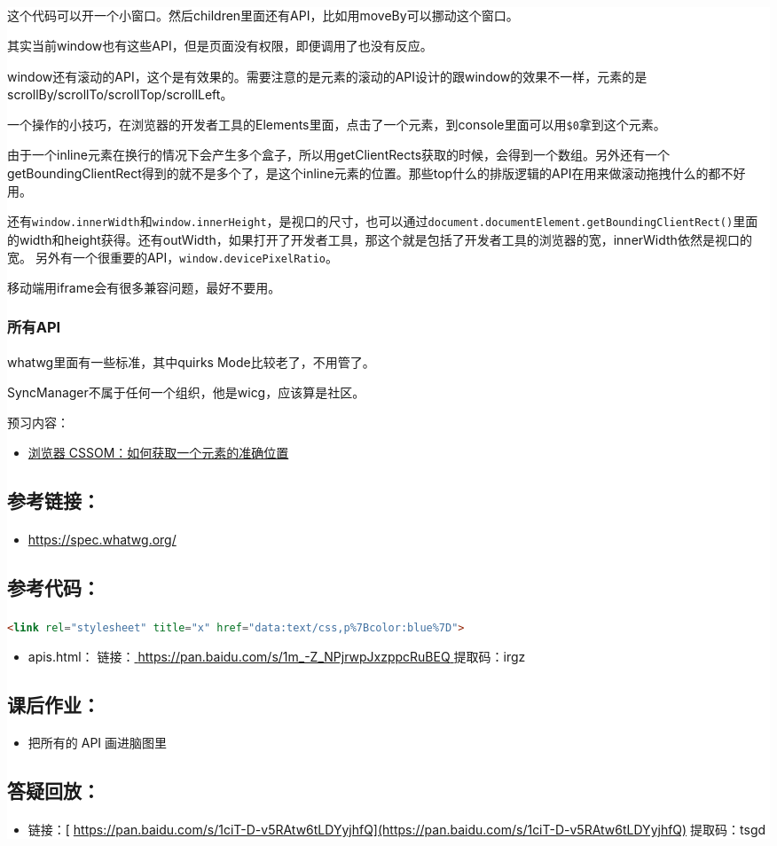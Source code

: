 这个代码可以开一个小窗口。然后children里面还有API，比如用moveBy可以挪动这个窗口。

其实当前window也有这些API，但是页面没有权限，即便调用了也没有反应。

window还有滚动的API，这个是有效果的。需要注意的是元素的滚动的API设计的跟window的效果不一样，元素的是scrollBy/scrollTo/scrollTop/scrollLeft。

一个操作的小技巧，在浏览器的开发者工具的Elements里面，点击了一个元素，到console里面可以用`$0`拿到这个元素。

由于一个inline元素在换行的情况下会产生多个盒子，所以用getClientRects获取的时候，会得到一个数组。另外还有一个getBoundingClientRect得到的就不是多个了，是这个inline元素的位置。那些top什么的排版逻辑的API在用来做滚动拖拽什么的都不好用。

还有`window.innerWidth`和`window.innerHeight`，是视口的尺寸，也可以通过`document.documentElement.getBoundingClientRect()`里面的width和height获得。还有outWidth，如果打开了开发者工具，那这个就是包括了开发者工具的浏览器的宽，innerWidth依然是视口的宽。
另外有一个很重要的API，`window.devicePixelRatio`。

移动端用iframe会有很多兼容问题，最好不要用。

### 所有API

whatwg里面有一些标准，其中quirks Mode比较老了，不用管了。

SyncManager不属于任何一个组织，他是wicg，应该算是社区。


预习内容：

- [浏览器 CSSOM：如何获取一个元素的准确位置](https://time.geekbang.org/column/article/86117)

## 参考链接：

- https://spec.whatwg.org/

## 参考代码：

```HTML
<link rel="stylesheet" title="x" href="data:text/css,p%7Bcolor:blue%7D">
```

- apis.html：
  链接：[ https://pan.baidu.com/s/1m_-Z_NPjrwpJxzppcRuBEQ ](https://pan.baidu.com/s/1m_-Z_NPjrwpJxzppcRuBEQ)提取码：irgz

## 课后作业：

- 把所有的 API 画进脑图里

## 答疑回放：

- 链接：[ https://pan.baidu.com/s/1ciT-D-v5RAtw6tLDYyjhfQ](https://pan.baidu.com/s/1ciT-D-v5RAtw6tLDYyjhfQ)
  提取码：tsgd
